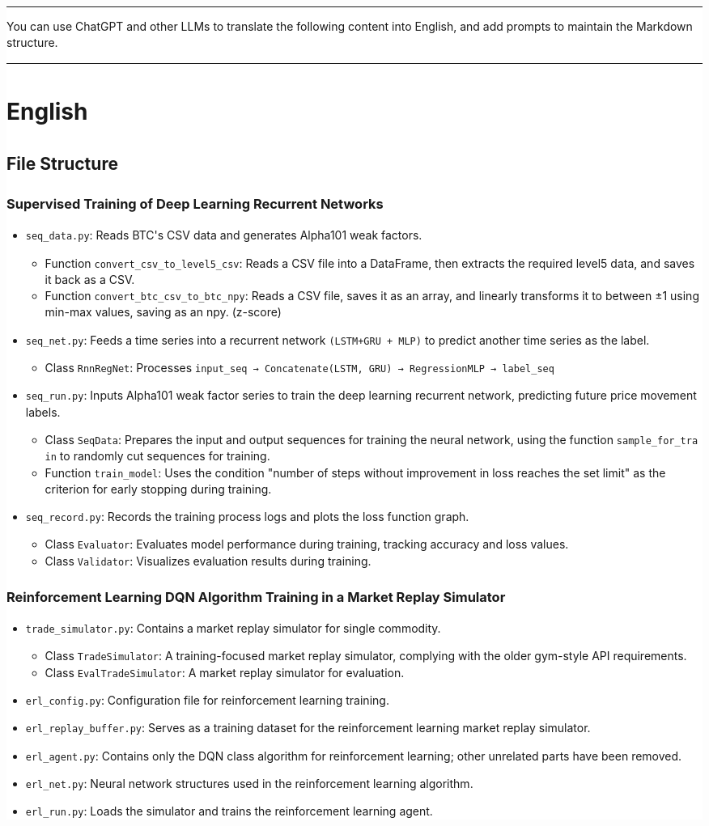 
--- 

You can use ChatGPT and other LLMs to translate the following content into English, 
and add prompts to maintain the Markdown structure.

---
# English
## File Structure

### Supervised Training of Deep Learning Recurrent Networks
- `seq_data.py`: Reads BTC's CSV data and generates Alpha101 weak factors.
  - Function `convert_csv_to_level5_csv`: Reads a CSV file into a DataFrame, then extracts the required level5 data, and saves it back as a CSV.
  - Function `convert_btc_csv_to_btc_npy`: Reads a CSV file, saves it as an array, and linearly transforms it to between ±1 using min-max values, saving as an npy. (z-score)

- `seq_net.py`: Feeds a time series into a recurrent network `(LSTM+GRU + MLP)` to predict another time series as the label.
  - Class `RnnRegNet`: Processes `input_seq → Concatenate(LSTM, GRU) → RegressionMLP → label_seq`

- `seq_run.py`: Inputs Alpha101 weak factor series to train the deep learning recurrent network, predicting future price movement labels.
  - Class `SeqData`: Prepares the input and output sequences for training the neural network, using the function `sample_for_train` to randomly cut sequences for training.
  - Function `train_model`: Uses the condition "number of steps without improvement in loss reaches the set limit" as the criterion for early stopping during training.

- `seq_record.py`: Records the training process logs and plots the loss function graph.
  - Class `Evaluator`: Evaluates model performance during training, tracking accuracy and loss values.
  - Class `Validator`: Visualizes evaluation results during training.

### Reinforcement Learning DQN Algorithm Training in a Market Replay Simulator

- `trade_simulator.py`: Contains a market replay simulator for single commodity.
  - Class `TradeSimulator`: A training-focused market replay simulator, complying with the older gym-style API requirements.
  - Class `EvalTradeSimulator`: A market replay simulator for evaluation.

- `erl_config.py`: Configuration file for reinforcement learning training.

- `erl_replay_buffer.py`: Serves as a training dataset for the reinforcement learning market replay simulator.

- `erl_agent.py`: Contains only the DQN class algorithm for reinforcement learning; other unrelated parts have been removed.

- `erl_net.py`: Neural network structures used in the reinforcement learning algorithm.

- `erl_run.py`: Loads the simulator and trains the reinforcement learning agent.

